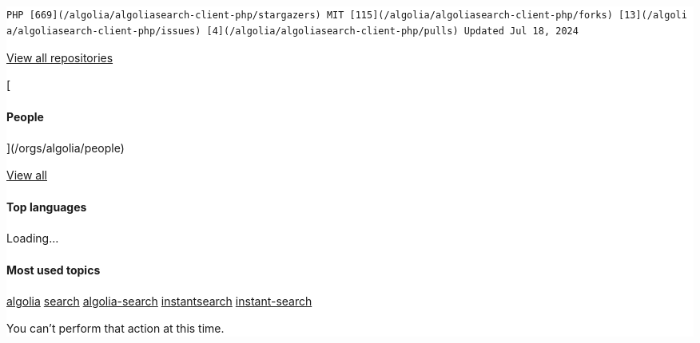     PHP [669](/algolia/algoliasearch-client-php/stargazers) MIT [115](/algolia/algoliasearch-client-php/forks) [13](/algolia/algoliasearch-client-php/issues) [4](/algolia/algoliasearch-client-php/pulls) Updated Jul 18, 2024
    

[View all repositories](/orgs/algolia/repositories?type=all)

[

#### People

](/orgs/algolia/people)

[](/nickvlku)[](/dhayab)[](/speedblue)[](/seafoox)[](/LukyVj)[](/PLNech)[](/dustincoates)[](/aallam)[](/Nagriar)[](/Leodau)[](/jvenezia)[](/Jerska)[](/therealwebby)[](/sarahdayan)[](/rayrutjes)[](/francoischalifour)[](/GuiTeK)[](/benhinchley)[](/tvweinstock)[](/fpreimesberger)

[View all](/orgs/algolia/people)

#### Top languages

Loading…

#### Most used topics

[algolia](/search?q=topic%3Aalgolia+org%3Aalgolia+fork%3Atrue&type=repositories "Topic: algolia") [search](/search?q=topic%3Asearch+org%3Aalgolia+fork%3Atrue&type=repositories "Topic: search") [algolia-search](/search?q=topic%3Aalgolia-search+org%3Aalgolia+fork%3Atrue&type=repositories "Topic: algolia-search") [instantsearch](/search?q=topic%3Ainstantsearch+org%3Aalgolia+fork%3Atrue&type=repositories "Topic: instantsearch") [instant-search](/search?q=topic%3Ainstant-search+org%3Aalgolia+fork%3Atrue&type=repositories "Topic: instant-search")

You can’t perform that action at this time.
